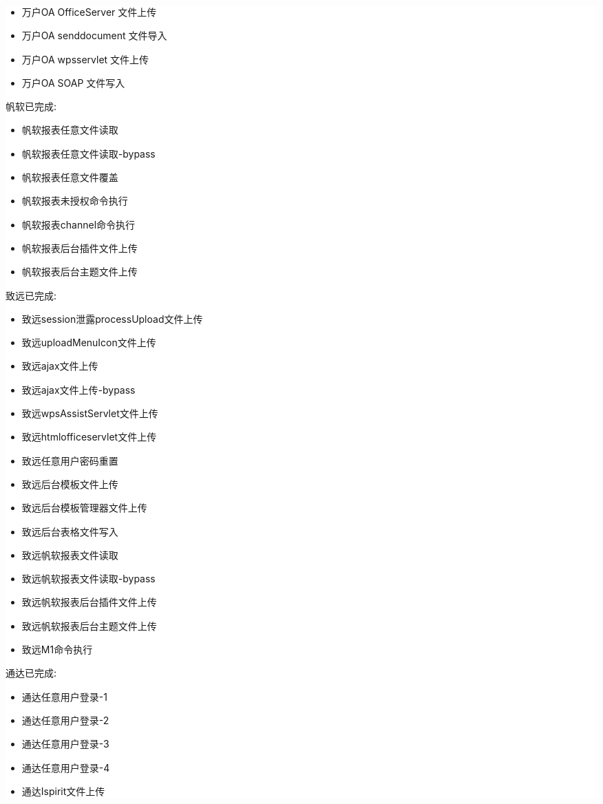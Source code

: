 - 万户OA OfficeServer 文件上传  
  
- 万户OA senddocument 文件导入  
  
- 万户OA wpsservlet 文件上传  
  
- 万户OA SOAP 文件写入  
  
帆软已完成:  
- 帆软报表任意文件读取  
  
- 帆软报表任意文件读取-bypass  
  
- 帆软报表任意文件覆盖  
  
- 帆软报表未授权命令执行  
  
- 帆软报表channel命令执行  
  
- 帆软报表后台插件文件上传  
  
- 帆软报表后台主题文件上传  
  
致远已完成:  
- 致远session泄露processUpload文件上传  
  
- 致远uploadMenuIcon文件上传  
  
- 致远ajax文件上传  
  
- 致远ajax文件上传-bypass  
  
- 致远wpsAssistServlet文件上传  
  
- 致远htmlofficeservlet文件上传  
  
- 致远任意用户密码重置  
  
- 致远后台模板文件上传  
  
- 致远后台模板管理器文件上传  
  
- 致远后台表格文件写入  
  
- 致远帆软报表文件读取  
  
- 致远帆软报表文件读取-bypass  
  
- 致远帆软报表后台插件文件上传  
  
- 致远帆软报表后台主题文件上传  
  
- 致远M1命令执行  
  
通达已完成:  
- 通达任意用户登录-1  
  
- 通达任意用户登录-2  
  
- 通达任意用户登录-3  
  
- 通达任意用户登录-4  
  
- 通达Ispirit文件上传  
  